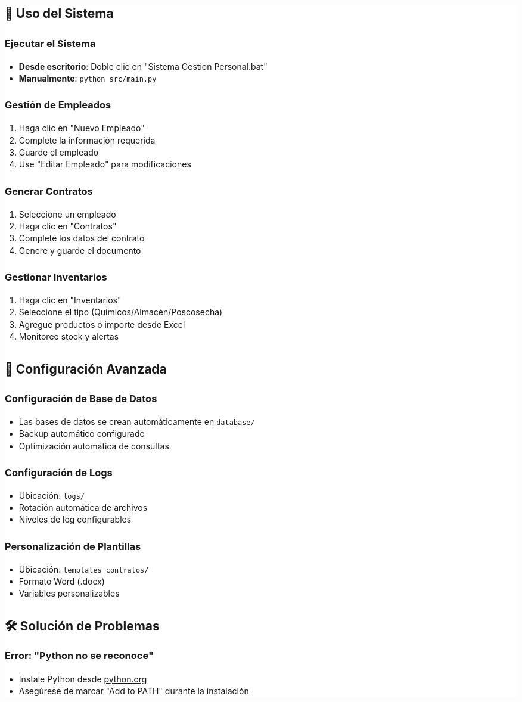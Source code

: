 ## 🚀 Uso del Sistema

### Ejecutar el Sistema
- **Desde escritorio**: Doble clic en "Sistema Gestion Personal.bat"
- **Manualmente**: `python src/main.py`

### Gestión de Empleados
1. Haga clic en "Nuevo Empleado"
2. Complete la información requerida
3. Guarde el empleado
4. Use "Editar Empleado" para modificaciones

### Generar Contratos
1. Seleccione un empleado
2. Haga clic en "Contratos"
3. Complete los datos del contrato
4. Genere y guarde el documento

### Gestionar Inventarios
1. Haga clic en "Inventarios"
2. Seleccione el tipo (Químicos/Almacén/Poscosecha)
3. Agregue productos o importe desde Excel
4. Monitoree stock y alertas

## 🔧 Configuración Avanzada

### Configuración de Base de Datos
- Las bases de datos se crean automáticamente en `database/`
- Backup automático configurado
- Optimización automática de consultas

### Configuración de Logs
- Ubicación: `logs/`
- Rotación automática de archivos
- Niveles de log configurables

### Personalización de Plantillas
- Ubicación: `templates_contratos/`
- Formato Word (.docx)
- Variables personalizables

## 🛠️ Solución de Problemas

### Error: "Python no se reconoce"
- Instale Python desde [python.org](https://python.org)
- Asegúrese de marcar "Add to PATH" durante la instalación
